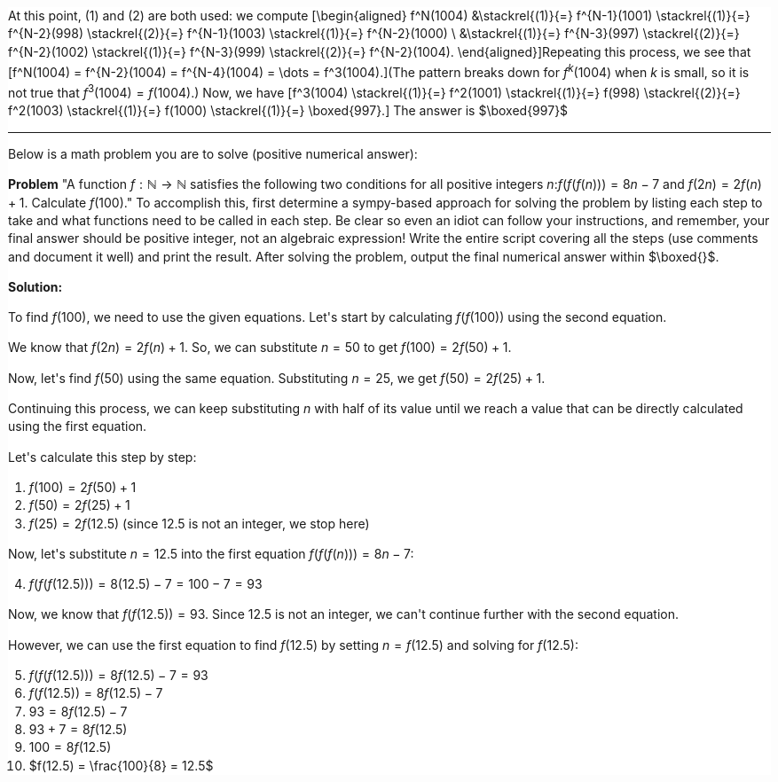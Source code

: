 At this point, (1) and (2) are both used: we compute \[\begin{aligned} f^N(1004) &\stackrel{(1)}{=} f^{N-1}(1001) \stackrel{(1)}{=} f^{N-2}(998) \stackrel{(2)}{=} f^{N-1}(1003) \stackrel{(1)}{=} f^{N-2}(1000) \\ &\stackrel{(1)}{=} f^{N-3}(997) \stackrel{(2)}{=} f^{N-2}(1002) \stackrel{(1)}{=} f^{N-3}(999) \stackrel{(2)}{=} f^{N-2}(1004). \end{aligned}\]Repeating this process, we see that \[f^N(1004) = f^{N-2}(1004) = f^{N-4}(1004) = \dots = f^3(1004).\](The pattern breaks down for $f^k(1004)$ when $k$ is small, so it is not true that $f^3(1004) = f(1004)$.) Now, we have \[f^3(1004) \stackrel{(1)}{=} f^2(1001) \stackrel{(1)}{=} f(998) \stackrel{(2)}{=} f^2(1003) \stackrel{(1)}{=} f(1000) \stackrel{(1)}{=} \boxed{997}.\] The answer is $\boxed{997}$


---

Below is a math problem you are to solve (positive numerical answer):

**Problem**
"A function $f: \mathbb N \to \mathbb N$ satisfies the following two conditions for all positive integers $n$:$f(f(f(n)))=8n-7$ and $f(2n)=2f(n)+1$. Calculate $f(100)$."
To accomplish this, first determine a sympy-based approach for solving the problem by listing each step to take and what functions need to be called in each step. Be clear so even an idiot can follow your instructions, and remember, your final answer should be positive integer, not an algebraic expression!
Write the entire script covering all the steps (use comments and document it well) and print the result. After solving the problem, output the final numerical answer within $\boxed{}$.

**Solution:**



To find $f(100)$, we need to use the given equations. Let's start by calculating $f(f(100))$ using the second equation.

We know that $f(2n) = 2f(n) + 1$. So, we can substitute $n = 50$ to get $f(100) = 2f(50) + 1$.

Now, let's find $f(50)$ using the same equation. Substituting $n = 25$, we get $f(50) = 2f(25) + 1$.

Continuing this process, we can keep substituting $n$ with half of its value until we reach a value that can be directly calculated using the first equation.

Let's calculate this step by step:

1. $f(100) = 2f(50) + 1$
2. $f(50) = 2f(25) + 1$
3. $f(25) = 2f(12.5)$ (since $12.5$ is not an integer, we stop here)

Now, let's substitute $n = 12.5$ into the first equation $f(f(f(n))) = 8n - 7$:

4. $f(f(f(12.5))) = 8(12.5) - 7 = 100 - 7 = 93$

Now, we know that $f(f(12.5)) = 93$. Since $12.5$ is not an integer, we can't continue further with the second equation.

However, we can use the first equation to find $f(12.5)$ by setting $n = f(12.5)$ and solving for $f(12.5)$:

5. $f(f(f(12.5))) = 8f(12.5) - 7 = 93$
6. $f(f(12.5)) = 8f(12.5) - 7$
7. $93 = 8f(12.5) - 7$
8. $93 + 7 = 8f(12.5)$
9. $100 = 8f(12.5)$
10. $f(12.5) = \frac{100}{8} = 12.5$

